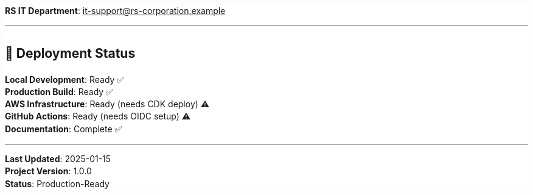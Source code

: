 **RS IT Department**: it-support@rs-corporation.example

---

## 🚀 Deployment Status

**Local Development**: Ready ✅  
**Production Build**: Ready ✅  
**AWS Infrastructure**: Ready (needs CDK deploy) ⚠️  
**GitHub Actions**: Ready (needs OIDC setup) ⚠️  
**Documentation**: Complete ✅

---

**Last Updated**: 2025-01-15  
**Project Version**: 1.0.0  
**Status**: Production-Ready
